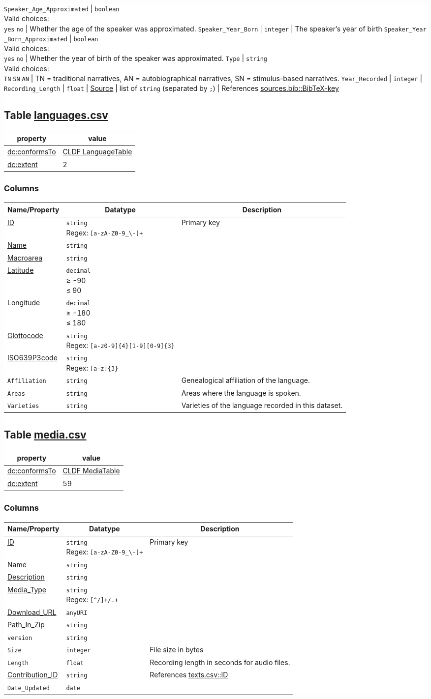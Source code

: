 `Speaker_Age_Approximated` | `boolean`<br>Valid choices:<br> `yes` `no` | Whether the age of the speaker was approximated.
`Speaker_Year_Born` | `integer` | The speaker’s year of birth
`Speaker_Year_Born_Approximated` | `boolean`<br>Valid choices:<br> `yes` `no` | Whether the year of birth of the speaker was approximated.
`Type` | `string`<br>Valid choices:<br> `TN` `SN` `AN` | TN = traditional narratives, AN = autobiographical narratives, SN = stimulus-based narratives.
`Year_Recorded` | `integer` | 
`Recording_Length` | `float` | 
[Source](http://cldf.clld.org/v1.0/terms.rdf#source) | list of `string` (separated by `;`) | References [sources.bib::BibTeX-key](./sources.bib)

## <a name="table-languagescsv"></a>Table [languages.csv](./languages.csv)

property | value
 --- | ---
[dc:conformsTo](http://purl.org/dc/terms/conformsTo) | [CLDF LanguageTable](http://cldf.clld.org/v1.0/terms.rdf#LanguageTable)
[dc:extent](http://purl.org/dc/terms/extent) | 2


### Columns

Name/Property | Datatype | Description
 --- | --- | --- 
[ID](http://cldf.clld.org/v1.0/terms.rdf#id) | `string`<br>Regex: `[a-zA-Z0-9_\-]+` | Primary key
[Name](http://cldf.clld.org/v1.0/terms.rdf#name) | `string` | 
[Macroarea](http://cldf.clld.org/v1.0/terms.rdf#macroarea) | `string` | 
[Latitude](http://cldf.clld.org/v1.0/terms.rdf#latitude) | `decimal`<br>&ge; -90<br>&le; 90 | 
[Longitude](http://cldf.clld.org/v1.0/terms.rdf#longitude) | `decimal`<br>&ge; -180<br>&le; 180 | 
[Glottocode](http://cldf.clld.org/v1.0/terms.rdf#glottocode) | `string`<br>Regex: `[a-z0-9]{4}[1-9][0-9]{3}` | 
[ISO639P3code](http://cldf.clld.org/v1.0/terms.rdf#iso639P3code) | `string`<br>Regex: `[a-z]{3}` | 
`Affiliation` | `string` | Genealogical affiliation of the language.
`Areas` | `string` | Areas where the language is spoken.
`Varieties` | `string` | Varieties of the language recorded in this dataset.

## <a name="table-mediacsv"></a>Table [media.csv](./media.csv)

property | value
 --- | ---
[dc:conformsTo](http://purl.org/dc/terms/conformsTo) | [CLDF MediaTable](http://cldf.clld.org/v1.0/terms.rdf#MediaTable)
[dc:extent](http://purl.org/dc/terms/extent) | 59


### Columns

Name/Property | Datatype | Description
 --- | --- | --- 
[ID](http://cldf.clld.org/v1.0/terms.rdf#id) | `string`<br>Regex: `[a-zA-Z0-9_\-]+` | Primary key
[Name](http://cldf.clld.org/v1.0/terms.rdf#name) | `string` | 
[Description](http://cldf.clld.org/v1.0/terms.rdf#description) | `string` | 
[Media_Type](http://cldf.clld.org/v1.0/terms.rdf#mediaType) | `string`<br>Regex: `[^/]+/.+` | 
[Download_URL](http://cldf.clld.org/v1.0/terms.rdf#downloadUrl) | `anyURI` | 
[Path_In_Zip](http://cldf.clld.org/v1.0/terms.rdf#pathInZip) | `string` | 
`version` | `string` | 
`Size` | `integer` | File size in bytes
`Length` | `float` | Recording length in seconds for audio files.
[Contribution_ID](http://cldf.clld.org/v1.0/terms.rdf#contributionReference) | `string` | References [texts.csv::ID](#table-textscsv)
`Date_Updated` | `date` | 

